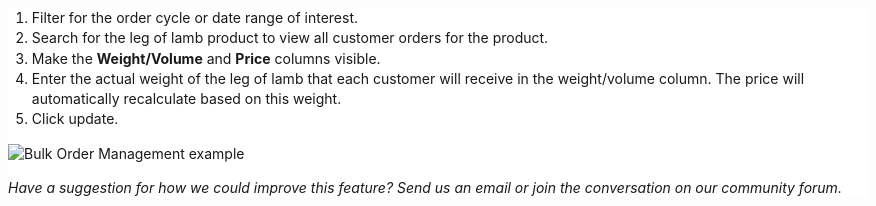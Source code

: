 1. Filter for the order cycle or date range of interest.
2. Search for the leg of lamb product to view all customer orders for the product.
3. Make the
   **Weight/Volume**
   and
   **Price**
   columns visible.
4. Enter the actual weight of the leg of lamb that each customer will receive in the weight/volume column. The price will automatically recalculate based on this weight.
5. Click update.

![](https://openfoodnetwork.org/wp-content/uploads/2015/05/Meat-BOMM.png "Bulk Order Management example")

_Have a suggestion for how we could improve this feature? Send us an email or join the conversation on our community forum._


